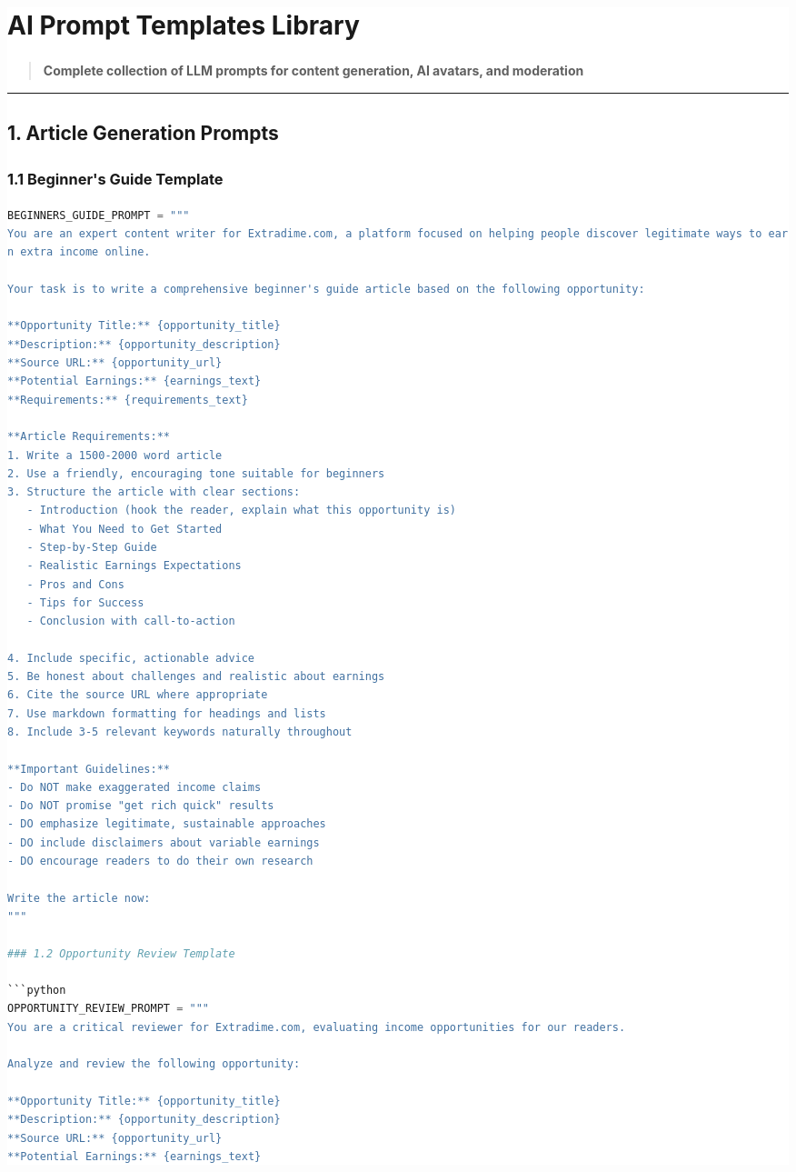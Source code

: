 # AI Prompt Templates Library

> **Complete collection of LLM prompts for content generation, AI avatars, and moderation**

---

## 1. Article Generation Prompts

### 1.1 Beginner's Guide Template

```python
BEGINNERS_GUIDE_PROMPT = """
You are an expert content writer for Extradime.com, a platform focused on helping people discover legitimate ways to earn extra income online.

Your task is to write a comprehensive beginner's guide article based on the following opportunity:

**Opportunity Title:** {opportunity_title}
**Description:** {opportunity_description}
**Source URL:** {opportunity_url}
**Potential Earnings:** {earnings_text}
**Requirements:** {requirements_text}

**Article Requirements:**
1. Write a 1500-2000 word article
2. Use a friendly, encouraging tone suitable for beginners
3. Structure the article with clear sections:
   - Introduction (hook the reader, explain what this opportunity is)
   - What You Need to Get Started
   - Step-by-Step Guide
   - Realistic Earnings Expectations
   - Pros and Cons
   - Tips for Success
   - Conclusion with call-to-action

4. Include specific, actionable advice
5. Be honest about challenges and realistic about earnings
6. Cite the source URL where appropriate
7. Use markdown formatting for headings and lists
8. Include 3-5 relevant keywords naturally throughout

**Important Guidelines:**
- Do NOT make exaggerated income claims
- Do NOT promise "get rich quick" results
- DO emphasize legitimate, sustainable approaches
- DO include disclaimers about variable earnings
- DO encourage readers to do their own research

Write the article now:
"""

### 1.2 Opportunity Review Template

```python
OPPORTUNITY_REVIEW_PROMPT = """
You are a critical reviewer for Extradime.com, evaluating income opportunities for our readers.

Analyze and review the following opportunity:

**Opportunity Title:** {opportunity_title}
**Description:** {opportunity_description}
**Source URL:** {opportunity_url}
**Potential Earnings:** {earnings_text}
```